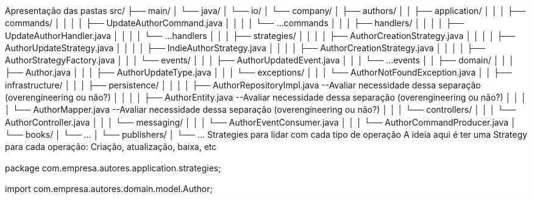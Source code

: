 Apresentação das pastas
src/
├── main/
│   └── java/
│       └── io/
│           └── company/
│               ├── authors/
│               │   ├── application/
│               │   │   ├── commands/
│               │   │   │   ├── UpdateAuthorCommand.java
│               │   │   │   └── ...commands
│               │   │   ├── handlers/
│               │   │   │   ├── UpdateAuthorHandler.java
│               │   │   │   └── ...handlers
│               │   │   ├── strategies/
│               │   │   │   ├── AuthorCreationStrategy.java
│               │   │   │   ├── AuthorUpdateStrategy.java
│               │   │   │   ├── IndieAuthorStrategy.java
│               │   │   │   ├── AuthorCreationStrategy.java
│               │   │   │   ├── AuthorStrategyFactory.java
│               │   │   └── events/
│               │   │       ├── AuthorUpdatedEvent.java
│               │   │       └── ...events
│               │   ├── domain/
│               │   │   ├── Author.java
│               │   │   ├── AuthorUpdateType.java
│               │   │   └── exceptions/
│               │   │       └── AuthorNotFoundException.java
│               │   ├── infrastructure/
│               │   │   ├── persistence/
│               │   │   │   ├── AuthorRepositoryImpl.java --Avaliar necessidade dessa separação (overengineering ou não?)
│               │   │   │   ├── AuthorEntity.java --Avaliar necessidade dessa separação (overengineering ou não?)
│               │   │   │   └── AuthorMapper.java --Avaliar necessidade dessa separação (overengineering ou não?)
│               │   │   └── controllers/
│               │   │       └── AuthorController.java
│               │   │   └── messaging/
│               │   │       └── AuthorEventConsumer.java
│               │   │       └── AuthorCommandProducer.java
│               └── books/
│                   └── ...
│               └── publishers/
│                   └── ...
Strategies para lidar com cada tipo de operação
A ideia aqui é ter uma Strategy para cada operação: Criação, atualização, baixa, etc

package com.empresa.autores.application.strategies;

import com.empresa.autores.domain.model.Author;
